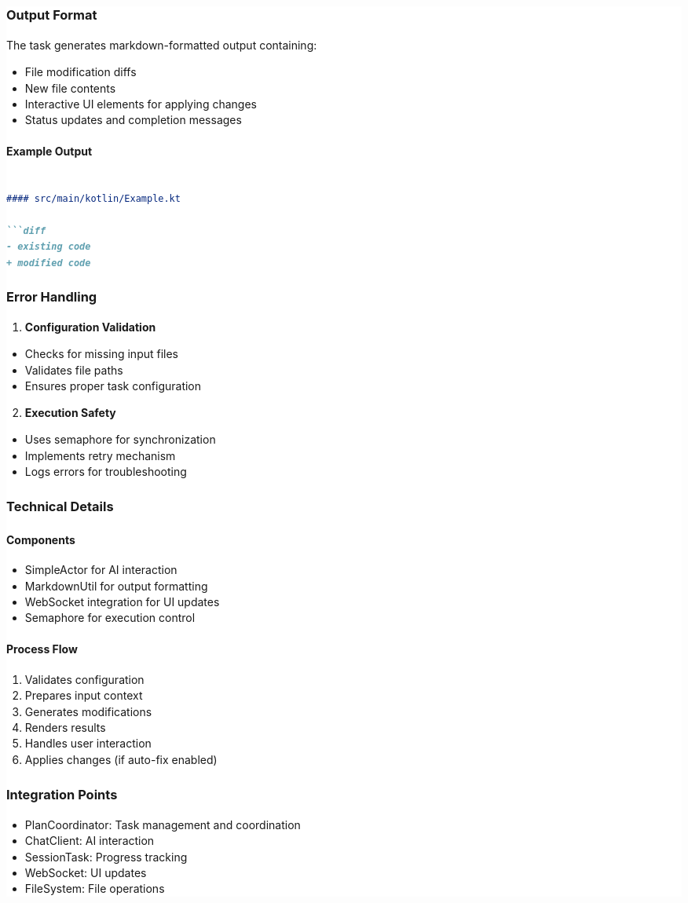 ### Output Format

The task generates markdown-formatted output containing:

- File modification diffs
- New file contents
- Interactive UI elements for applying changes
- Status updates and completion messages

#### Example Output

```markdown

#### src/main/kotlin/Example.kt

```diff
- existing code
+ modified code
```

### Error Handling

1. **Configuration Validation**
  - Checks for missing input files
  - Validates file paths
  - Ensures proper task configuration

2. **Execution Safety**
  - Uses semaphore for synchronization
  - Implements retry mechanism
  - Logs errors for troubleshooting

### Technical Details

#### Components

- SimpleActor for AI interaction
- MarkdownUtil for output formatting
- WebSocket integration for UI updates
- Semaphore for execution control

#### Process Flow

1. Validates configuration
2. Prepares input context
3. Generates modifications
4. Renders results
5. Handles user interaction
6. Applies changes (if auto-fix enabled)

### Integration Points

- PlanCoordinator: Task management and coordination
- ChatClient: AI interaction
- SessionTask: Progress tracking
- WebSocket: UI updates
- FileSystem: File operations
